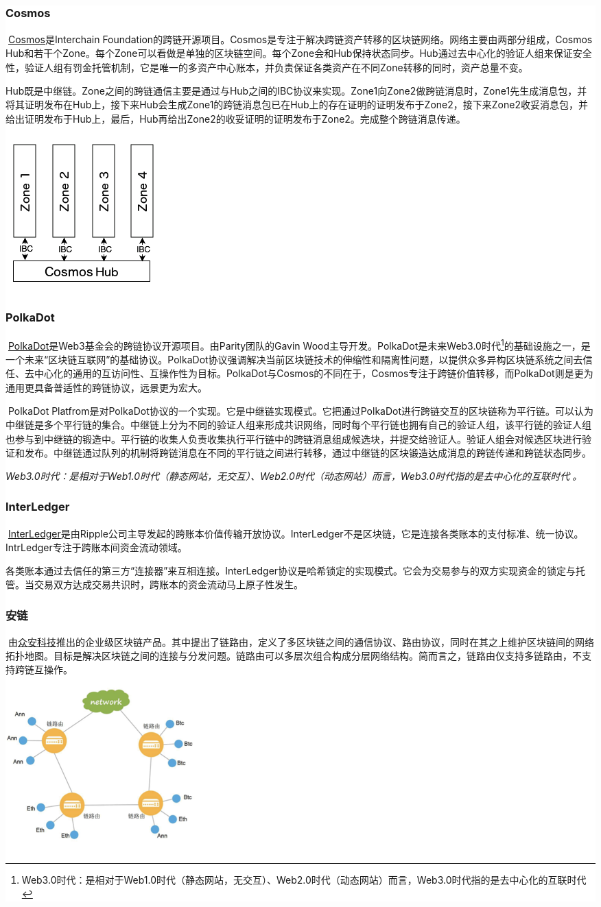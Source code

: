 
### Cosmos

​	[Cosmos](https://cosmos.network/)是Interchain Foundation的跨链开源项目。Cosmos是专注于解决跨链资产转移的区块链网络。网络主要由两部分组成，Cosmos Hub和若干个Zone。每个Zone可以看做是单独的区块链空间。每个Zone会和Hub保持状态同步。Hub通过去中心化的验证人组来保证安全性，验证人组有罚金托管机制，它是唯一的多资产中心账本，并负责保证各类资产在不同Zone转移的同时，资产总量不变。

​	Hub既是中继链。Zone之间的跨链通信主要是通过与Hub之间的IBC协议来实现。Zone1向Zone2做跨链消息时，Zone1先生成消息包，并将其证明发布在Hub上，接下来Hub会生成Zone1的跨链消息包已在Hub上的存在证明的证明发布于Zone2，接下来Zone2收妥消息包，并给出证明发布于Hub上，最后，Hub再给出Zone2的收妥证明的证明发布于Zone2。完成整个跨链消息传递。 

![cosmos](./images/cosmos.png)

### PolkaDot

​	[PolkaDot](https://polkadot.network/)是Web3基金会的跨链协议开源项目。由Parity团队的Gavin Wood主导开发。PolkaDot是未来Web3.0时代[^1]的基础设施之一，是一个未来“区块链互联网”的基础协议。PolkaDot协议强调解决当前区块链技术的伸缩性和隔离性问题，以提供众多异构区块链系统之间去信任、去中心化的通用的互访问性、互操作性为目标。PolkaDot与Cosmos的不同在于，Cosmos专注于跨链价值转移，而PolkaDot则是更为通用更具备普适性的跨链协议，远景更为宏大。

​	PolkaDot Platfrom是对PolkaDot协议的一个实现。它是中继链实现模式。它把通过PolkaDot进行跨链交互的区块链称为平行链。可以认为中继链是多个平行链的集合。中继链上分为不同的验证人组来形成共识网络，同时每个平行链也拥有自己的验证人组，该平行链的验证人组也参与到中继链的锻造中。平行链的收集人负责收集执行平行链中的跨链消息组成候选块，并提交给验证人。验证人组会对候选区块进行验证和发布。中继链通过队列的机制将跨链消息在不同的平行链之间进行转移，通过中继链的区块锻造达成消息的跨链传递和跨链状态同步。



*Web3.0时代：是相对于Web1.0时代（静态网站，无交互）、Web2.0时代（动态网站）而言，Web3.0时代指的是去中心化的互联时代 。*

[^1]: Web3.0时代：是相对于Web1.0时代（静态网站，无交互）、Web2.0时代（动态网站）而言，Web3.0时代指的是去中心化的互联时代 

### InterLedger

​	[InterLedger](https://interledger.org/)是由Ripple公司主导发起的跨账本价值传输开放协议。InterLedger不是区块链，它是连接各类账本的支付标准、统一协议。IntrLedger专注于跨账本间资金流动领域。

​	各类账本通过去信任的第三方“连接器”来互相连接。InterLedger协议是哈希锁定的实现模式。它会为交易参与的双方实现资金的锁定与托管。当交易双方达成交易共识时，跨账本的资金流动马上原子性发生。

### 安链	

​	由[众安科技](https://www.anlink.com/)推出的企业级区块链产品。其中提出了链路由，定义了多区块链之间的通信协议、路由协议，同时在其之上维护区块链间的网络拓扑地图。目标是解决区块链之间的连接与分发问题。链路由可以多层次组合构成分层网络结构。简而言之，链路由仅支持多链路由，不支持跨链互操作。 

![安路由](./images/an.png)


[^2]: 安全性指的是数据存在性证明的去信任化程度。注意绝对安全和相对安全的不同。
[^3]: 伸缩性指的不仅包含扩展性还包括异构系统和同构系统的通信自由度。
[^4]: 可用性指的是系统数据可访问性和用户体验的友好度。 
[^5]: 互操作性指的是链和链之间的双向交互能力。
[^6]:  功能性指的是功能模型的丰富性如资产转移、资产交换、ORACLE等等。
[^]: 全